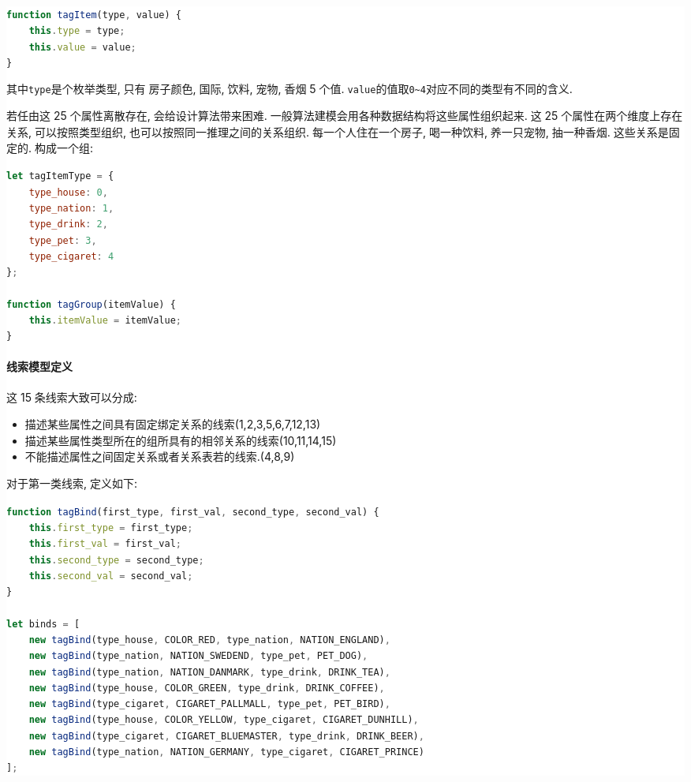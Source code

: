 ```js
function tagItem(type, value) {
    this.type = type;
    this.value = value;
}
```

其中`type`是个枚举类型, 只有 房子颜色, 国际, 饮料, 宠物, 香烟 5 个值. `value`的值取`0~4`对应不同的类型有不同的含义.

若任由这 25 个属性离散存在, 会给设计算法带来困难. 一般算法建模会用各种数据结构将这些属性组织起来. 这 25 个属性在两个维度上存在关系, 可以按照类型组织, 也可以按照同一推理之间的关系组织. 每一个人住在一个房子, 喝一种饮料, 养一只宠物, 抽一种香烟. 这些关系是固定的. 构成一个组:

```js
let tagItemType = {
    type_house: 0,
    type_nation: 1,
    type_drink: 2,
    type_pet: 3,
    type_cigaret: 4
};

function tagGroup(itemValue) {
    this.itemValue = itemValue;
}
```

#### 线索模型定义

这 15 条线索大致可以分成:

-   描述某些属性之间具有固定绑定关系的线索(1,2,3,5,6,7,12,13)
-   描述某些属性类型所在的组所具有的相邻关系的线索(10,11,14,15)
-   不能描述属性之间固定关系或者关系表若的线索.(4,8,9)

对于第一类线索, 定义如下:

```js
function tagBind(first_type, first_val, second_type, second_val) {
    this.first_type = first_type;
    this.first_val = first_val;
    this.second_type = second_type;
    this.second_val = second_val;
}

let binds = [
    new tagBind(type_house, COLOR_RED, type_nation, NATION_ENGLAND),
    new tagBind(type_nation, NATION_SWEDEND, type_pet, PET_DOG),
    new tagBind(type_nation, NATION_DANMARK, type_drink, DRINK_TEA),
    new tagBind(type_house, COLOR_GREEN, type_drink, DRINK_COFFEE),
    new tagBind(type_cigaret, CIGARET_PALLMALL, type_pet, PET_BIRD),
    new tagBind(type_house, COLOR_YELLOW, type_cigaret, CIGARET_DUNHILL),
    new tagBind(type_cigaret, CIGARET_BLUEMASTER, type_drink, DRINK_BEER),
    new tagBind(type_nation, NATION_GERMANY, type_cigaret, CIGARET_PRINCE)
];
```
